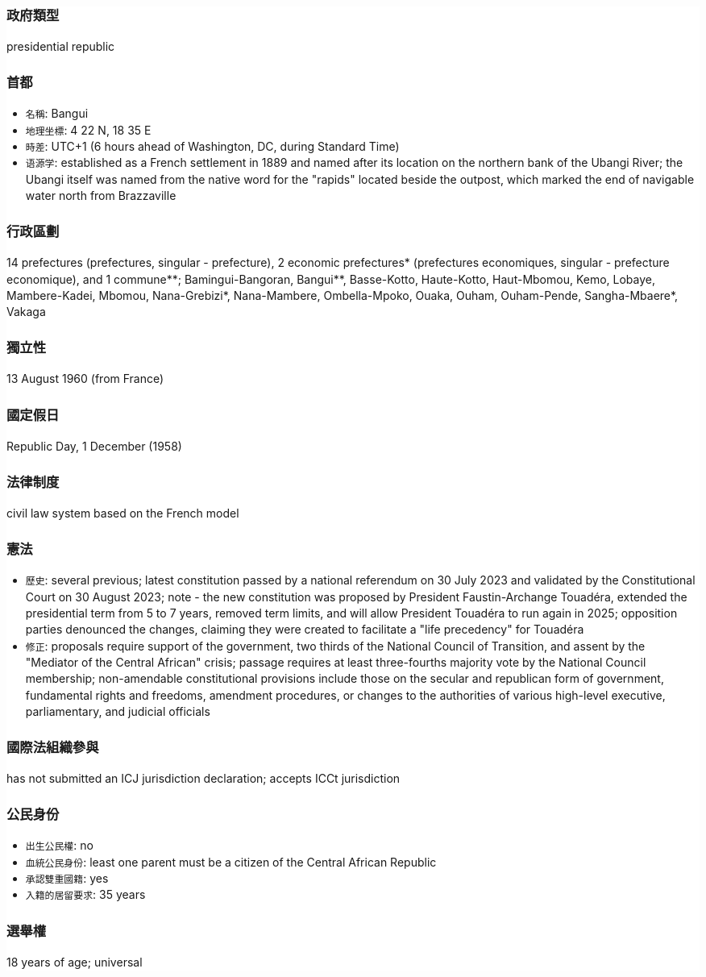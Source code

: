### 政府類型
presidential republic

### 首都
- `名稱`: Bangui
- `地理坐標`: 4 22 N, 18 35 E
- `時差`: UTC+1 (6 hours ahead of Washington, DC, during Standard Time)
- `语源学`: established as a French settlement in 1889 and named after its location on the northern bank of the Ubangi River; the Ubangi itself was named from the native word for the "rapids" located beside the outpost, which marked the end of navigable water north from Brazzaville

### 行政區劃
14 prefectures (prefectures, singular - prefecture), 2 economic prefectures* (prefectures economiques, singular - prefecture economique), and 1 commune**; Bamingui-Bangoran, Bangui**, Basse-Kotto, Haute-Kotto, Haut-Mbomou, Kemo, Lobaye, Mambere-Kadei, Mbomou, Nana-Grebizi*, Nana-Mambere, Ombella-Mpoko, Ouaka, Ouham, Ouham-Pende, Sangha-Mbaere*, Vakaga

### 獨立性
13 August 1960 (from France)

### 國定假日
Republic Day, 1 December (1958)

### 法律制度
civil law system based on the French model

### 憲法
- `歷史`: several previous; latest constitution passed by a national referendum on 30 July 2023 and validated by the Constitutional Court on 30 August 2023; note - the new constitution was proposed by President Faustin-Archange Touadéra, extended the presidential term from 5 to 7 years, removed term limits, and will allow President Touadéra to run again in 2025; opposition parties denounced the changes, claiming they were created to facilitate a "life precedency" for Touadéra
- `修正`: proposals require support of the government, two thirds of the National Council of Transition, and assent by the "Mediator of the Central African" crisis; passage requires at least three-fourths majority vote by the National Council membership; non-amendable constitutional provisions include those on the secular and republican form of government, fundamental rights and freedoms, amendment procedures, or changes to the authorities of various high-level executive, parliamentary, and judicial officials

### 國際法組織參與
has not submitted an ICJ jurisdiction declaration; accepts ICCt jurisdiction

### 公民身份
- `出生公民權`: no
- `血統公民身份`: least one parent must be a citizen of the Central African Republic
- `承認雙重國籍`: yes
- `入籍的居留要求`: 35 years

### 選舉權
18 years of age; universal
